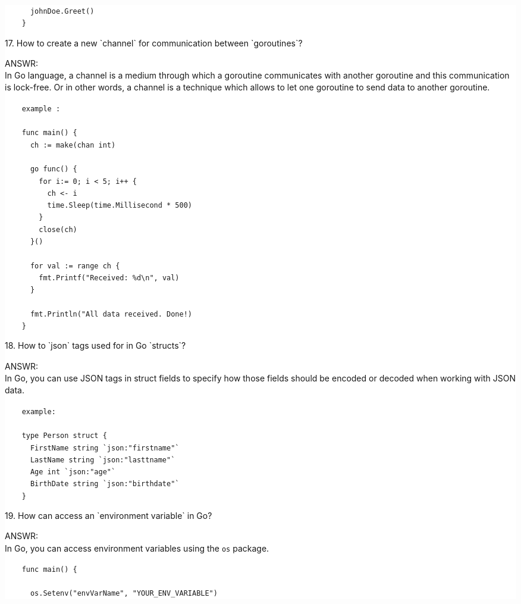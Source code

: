           johnDoe.Greet()
        } 
</div>
<div id="17">
17. How to create a new `channel` for communication between `goroutines`?

  ANSWR:  
        In Go language, a channel is a medium through which a goroutine communicates with another goroutine and this communication is lock-free. Or in other words, a channel is a technique which allows to let one goroutine to send data to another goroutine.

        example :

        func main() {
          ch := make(chan int)

          go func() {
            for i:= 0; i < 5; i++ {
              ch <- i
              time.Sleep(time.Millisecond * 500)
            }
            close(ch)
          }()

          for val := range ch {
            fmt.Printf("Received: %d\n", val)
          }

          fmt.Println("All data received. Done!)
        }
</div>
<div id="18">
18. How to `json` tags used for in Go `structs`?

  ANSWR:  
        In Go, you can use JSON tags in struct fields to specify how those fields should be encoded or decoded when working with JSON data.

        example: 

        type Person struct {
          FirstName string `json:"firstname"`
          LastName string `json:"lasttname"`
          Age int `json:"age"`
          BirthDate string `json:"birthdate"`
        }
</div>
<div id="19">
19. How can access an `environment variable` in Go?

  ANSWR:  
        In Go, you can access environment variables using the `os` package.

        func main() {

          os.Setenv("envVarName", "YOUR_ENV_VARIABLE") 
